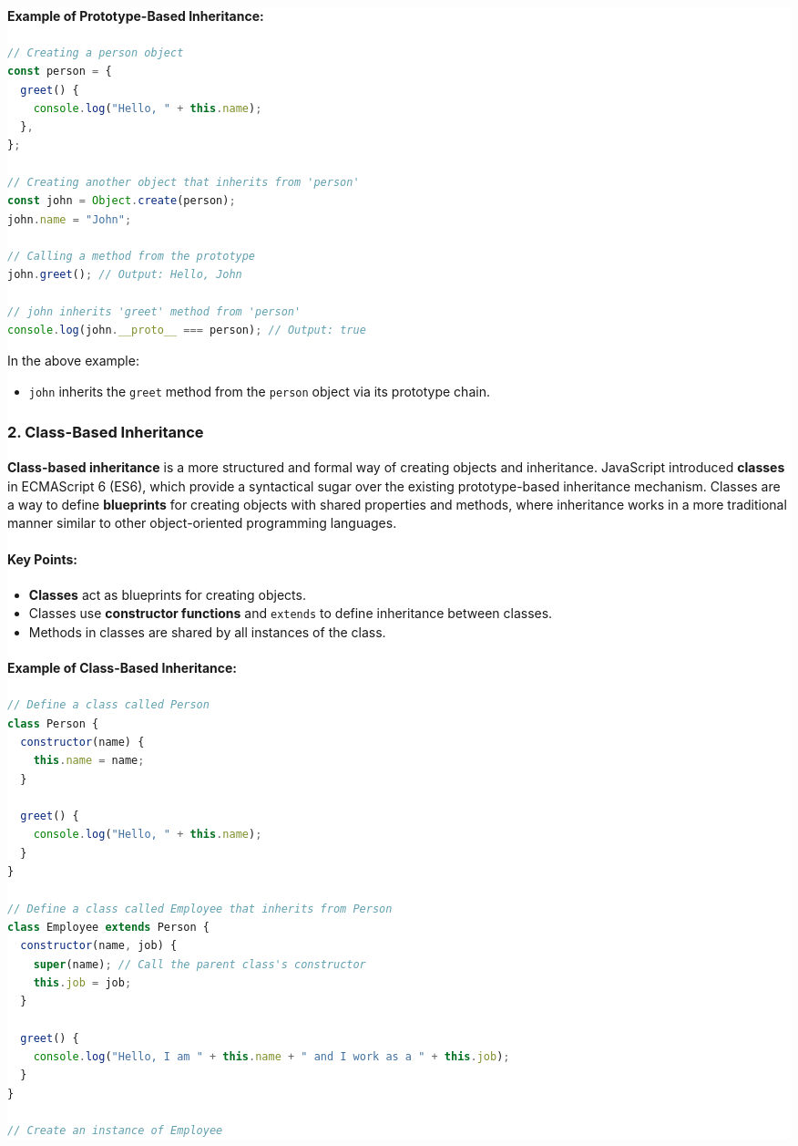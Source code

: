 #### Example of Prototype-Based Inheritance:

```javascript
// Creating a person object
const person = {
  greet() {
    console.log("Hello, " + this.name);
  },
};

// Creating another object that inherits from 'person'
const john = Object.create(person);
john.name = "John";

// Calling a method from the prototype
john.greet(); // Output: Hello, John

// john inherits 'greet' method from 'person'
console.log(john.__proto__ === person); // Output: true
```

In the above example:

- `john` inherits the `greet` method from the `person` object via its prototype chain.

### 2. **Class-Based Inheritance**

**Class-based inheritance** is a more structured and formal way of creating objects and inheritance. JavaScript introduced **classes** in ECMAScript 6 (ES6), which provide a syntactical sugar over the existing prototype-based inheritance mechanism. Classes are a way to define **blueprints** for creating objects with shared properties and methods, where inheritance works in a more traditional manner similar to other object-oriented programming languages.

#### Key Points:

- **Classes** act as blueprints for creating objects.
- Classes use **constructor functions** and `extends` to define inheritance between classes.
- Methods in classes are shared by all instances of the class.

#### Example of Class-Based Inheritance:

```javascript
// Define a class called Person
class Person {
  constructor(name) {
    this.name = name;
  }

  greet() {
    console.log("Hello, " + this.name);
  }
}

// Define a class called Employee that inherits from Person
class Employee extends Person {
  constructor(name, job) {
    super(name); // Call the parent class's constructor
    this.job = job;
  }

  greet() {
    console.log("Hello, I am " + this.name + " and I work as a " + this.job);
  }
}

// Create an instance of Employee
```